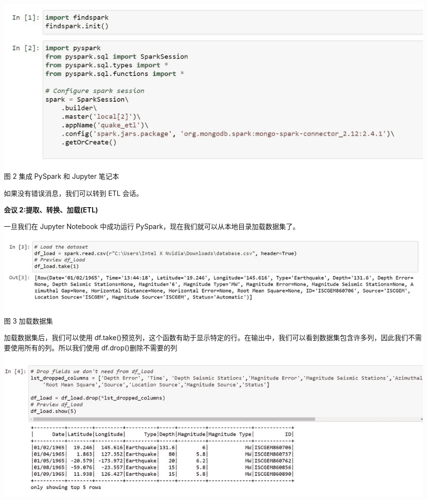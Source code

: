 ![](img/2b747a6acf1040e82ec7c4567db60718.png)

图 2 集成 PySpark 和 Jupyter 笔记本

如果没有错误消息，我们可以转到 ETL 会话。

**会议 2:提取、转换、加载(ETL)**

一旦我们在 Jupyter Notebook 中成功运行 PySpark，现在我们就可以从本地目录加载数据集了。

![](img/45b904f8e83103f07638e2bc65f40a45.png)

图 3 加载数据集

加载数据集后，我们可以使用 df.take()预览列，这个函数有助于显示特定的行。在输出中，我们可以看到数据集包含许多列，因此我们不需要使用所有的列。所以我们使用 df.drop()删除不需要的列

![](img/4ccd54df165db8fa85d3bc5ce17a7f6e.png)
